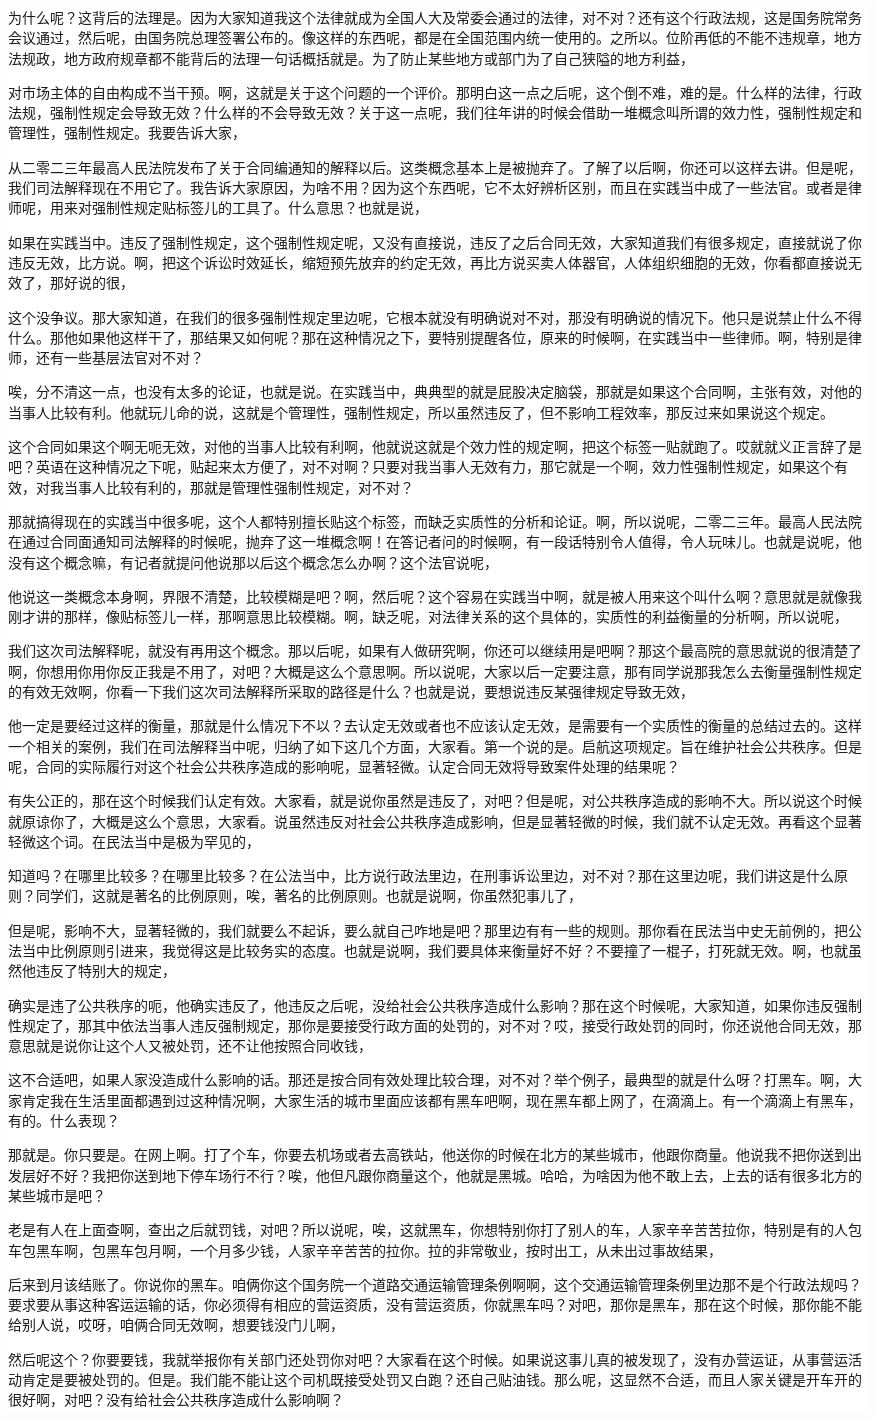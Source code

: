 为什么呢？这背后的法理是。因为大家知道我这个法律就成为全国人大及常委会通过的法律，对不对？还有这个行政法规，这是国务院常务会议通过，然后呢，由国务院总理签署公布的。像这样的东西呢，都是在全国范围内统一使用的。之所以。位阶再低的不能不违规章，地方法规政，地方政府规章都不能背后的法理一句话概括就是。为了防止某些地方或部门为了自己狭隘的地方利益，

对市场主体的自由构成不当干预。啊，这就是关于这个问题的一个评价。那明白这一点之后呢，这个倒不难，难的是。什么样的法律，行政法规，强制性规定会导致无效？什么样的不会导致无效？关于这一点呢，我们往年讲的时候会借助一堆概念叫所谓的效力性，强制性规定和管理性，强制性规定。我要告诉大家，

从二零二三年最高人民法院发布了关于合同编通知的解释以后。这类概念基本上是被抛弃了。了解了以后啊，你还可以这样去讲。但是呢，我们司法解释现在不用它了。我告诉大家原因，为啥不用？因为这个东西呢，它不太好辨析区别，而且在实践当中成了一些法官。或者是律师呢，用来对强制性规定贴标签儿的工具了。什么意思？也就是说，

如果在实践当中。违反了强制性规定，这个强制性规定呢，又没有直接说，违反了之后合同无效，大家知道我们有很多规定，直接就说了你违反无效，比方说。啊，把这个诉讼时效延长，缩短预先放弃的约定无效，再比方说买卖人体器官，人体组织细胞的无效，你看都直接说无效了，那好说的很，

这个没争议。那大家知道，在我们的很多强制性规定里边呢，它根本就没有明确说对不对，那没有明确说的情况下。他只是说禁止什么不得什么。那他如果他这样干了，那结果又如何呢？那在这种情况之下，要特别提醒各位，原来的时候啊，在实践当中一些律师。啊，特别是律师，还有一些基层法官对不对？

唉，分不清这一点，也没有太多的论证，也就是说。在实践当中，典典型的就是屁股决定脑袋，那就是如果这个合同啊，主张有效，对他的当事人比较有利。他就玩儿命的说，这就是个管理性，强制性规定，所以虽然违反了，但不影响工程效率，那反过来如果说这个规定。

这个合同如果这个啊无呃无效，对他的当事人比较有利啊，他就说这就是个效力性的规定啊，把这个标签一贴就跑了。哎就就义正言辞了是吧？英语在这种情况之下呢，贴起来太方便了，对不对啊？只要对我当事人无效有力，那它就是一个啊，效力性强制性规定，如果这个有效，对我当事人比较有利的，那就是管理性强制性规定，对不对？

那就搞得现在的实践当中很多呢，这个人都特别擅长贴这个标签，而缺乏实质性的分析和论证。啊，所以说呢，二零二三年。最高人民法院在通过合同面通知司法解释的时候呢，抛弃了这一堆概念啊！在答记者问的时候啊，有一段话特别令人值得，令人玩味儿。也就是说呢，他没有这个概念嘛，有记者就提问他说那以后这个概念怎么办啊？这个法官说呢，

他说这一类概念本身啊，界限不清楚，比较模糊是吧？啊，然后呢？这个容易在实践当中啊，就是被人用来这个叫什么啊？意思就是就像我刚才讲的那样，像贴标签儿一样，那啊意思比较模糊。啊，缺乏呢，对法律关系的这个具体的，实质性的利益衡量的分析啊，所以说呢，

我们这次司法解释呢，就没有再用这个概念。那以后呢，如果有人做研究啊，你还可以继续用是吧啊？那这个最高院的意思就说的很清楚了啊，你想用你用你反正我是不用了，对吧？大概是这么个意思啊。所以说呢，大家以后一定要注意，那有同学说那我怎么去衡量强制性规定的有效无效啊，你看一下我们这次司法解释所采取的路径是什么？也就是说，要想说违反某强律规定导致无效，

他一定是要经过这样的衡量，那就是什么情况下不以？去认定无效或者也不应该认定无效，是需要有一个实质性的衡量的总结过去的。这样一个相关的案例，我们在司法解释当中呢，归纳了如下这几个方面，大家看。第一个说的是。启航这项规定。旨在维护社会公共秩序。但是呢，合同的实际履行对这个社会公共秩序造成的影响呢，显著轻微。认定合同无效将导致案件处理的结果呢？

有失公正的，那在这个时候我们认定有效。大家看，就是说你虽然是违反了，对吧？但是呢，对公共秩序造成的影响不大。所以说这个时候就原谅你了，大概是这么个意思，大家看。说虽然违反对社会公共秩序造成影响，但是显著轻微的时候，我们就不认定无效。再看这个显著轻微这个词。在民法当中是极为罕见的，

知道吗？在哪里比较多？在哪里比较多？在公法当中，比方说行政法里边，在刑事诉讼里边，对不对？那在这里边呢，我们讲这是什么原则？同学们，这就是著名的比例原则，唉，著名的比例原则。也就是说啊，你虽然犯事儿了，

但是呢，影响不大，显著轻微的，我们就要么不起诉，要么就自己咋地是吧？那里边有有一些的规则。那你看在民法当中史无前例的，把公法当中比例原则引进来，我觉得这是比较务实的态度。也就是说啊，我们要具体来衡量好不好？不要撞了一棍子，打死就无效。啊，也就虽然他违反了特别大的规定，

确实是违了公共秩序的呃，他确实违反了，他违反之后呢，没给社会公共秩序造成什么影响？那在这个时候呢，大家知道，如果你违反强制性规定了，那其中依法当事人违反强制规定，那你是要接受行政方面的处罚的，对不对？哎，接受行政处罚的同时，你还说他合同无效，那意思就是说你让这个人又被处罚，还不让他按照合同收钱，

这不合适吧，如果人家没造成什么影响的话。那还是按合同有效处理比较合理，对不对？举个例子，最典型的就是什么呀？打黑车。啊，大家肯定我在生活里面都遇到过这种情况啊，大家生活的城市里面应该都有黑车吧啊，现在黑车都上网了，在滴滴上。有一个滴滴上有黑车，有的。什么表现？

那就是。你只要是。在网上啊。打了个车，你要去机场或者去高铁站，他送你的时候在北方的某些城市，他跟你商量。他说我不把你送到出发层好不好？我把你送到地下停车场行不行？唉，他但凡跟你商量这个，他就是黑城。哈哈，为啥因为他不敢上去，上去的话有很多北方的某些城市是吧？

老是有人在上面查啊，查出之后就罚钱，对吧？所以说呢，唉，这就黑车，你想特别你打了别人的车，人家辛辛苦苦拉你，特别是有的人包车包黑车啊，包黑车包月啊，一个月多少钱，人家辛辛苦苦的拉你。拉的非常敬业，按时出工，从未出过事故结果，

后来到月该结账了。你说你的黑车。咱俩你这个国务院一个道路交通运输管理条例啊啊，这个交通运输管理条例里边那不是个行政法规吗？要求要从事这种客运运输的话，你必须得有相应的营运资质，没有营运资质，你就黑车吗？对吧，那你是黑车，那在这个时候，那你能不能给别人说，哎呀，咱俩合同无效啊，想要钱没门儿啊，

然后呢这个？你要要钱，我就举报你有关部门还处罚你对吧？大家看在这个时候。如果说这事儿真的被发现了，没有办营运证，从事营运活动肯定是要被处罚的。但是。我们能不能让这个司机既接受处罚又白跑？还自己贴油钱。那么呢，这显然不合适，而且人家关键是开车开的很好啊，对吧？没有给社会公共秩序造成什么影响啊？
